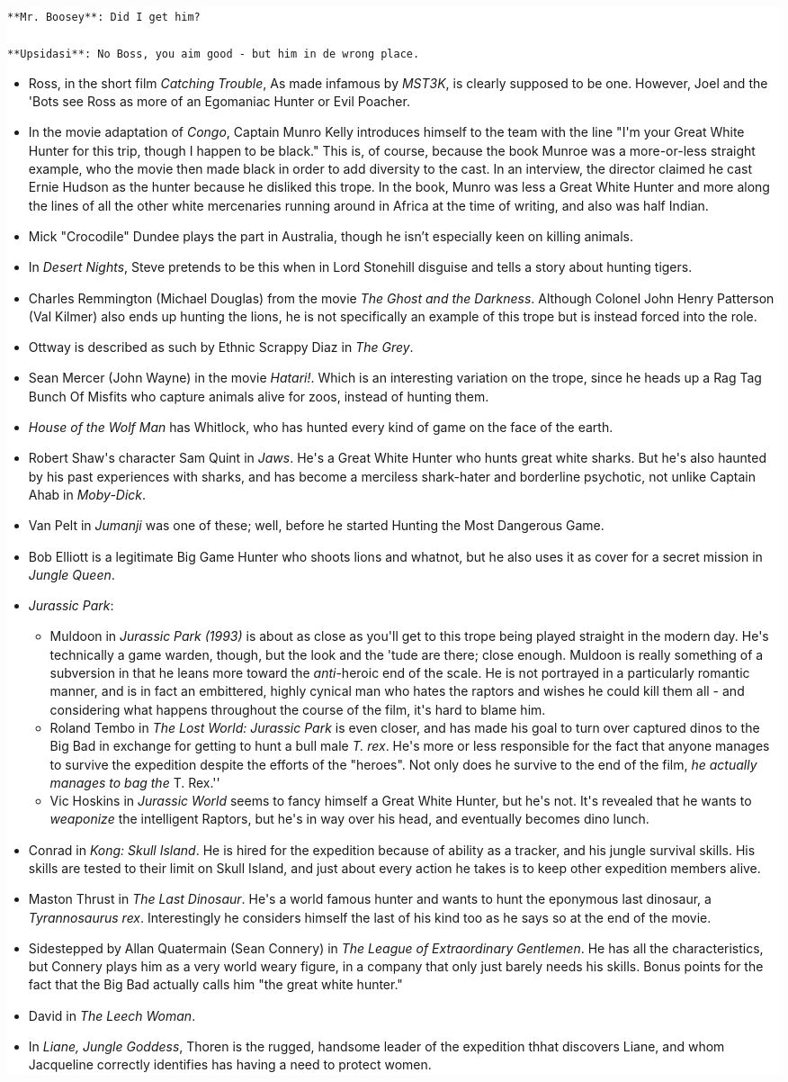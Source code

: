     **Mr. Boosey**: Did I get him?
    
    **Upsidasi**: No Boss, you aim good - but him in de wrong place.
    
-   Ross, in the short film _Catching Trouble_, As made infamous by _MST3K_, is clearly supposed to be one. However, Joel and the 'Bots see Ross as more of an Egomaniac Hunter or Evil Poacher.
-   In the movie adaptation of _Congo_, Captain Munro Kelly introduces himself to the team with the line "I'm your Great White Hunter for this trip, though I happen to be black." This is, of course, because the book Munroe was a more-or-less straight example, who the movie then made black in order to add diversity to the cast. In an interview, the director claimed he cast Ernie Hudson as the hunter because he disliked this trope. In the book, Munro was less a Great White Hunter and more along the lines of all the other white mercenaries running around in Africa at the time of writing, and also was half Indian.
-   Mick "Crocodile" Dundee plays the part in Australia, though he isn’t especially keen on killing animals.
-   In _Desert Nights_, Steve pretends to be this when in Lord Stonehill disguise and tells a story about hunting tigers.
-   Charles Remmington (Michael Douglas) from the movie _The Ghost and the Darkness_. Although Colonel John Henry Patterson (Val Kilmer) also ends up hunting the lions, he is not specifically an example of this trope but is instead forced into the role.
-   Ottway is described as such by Ethnic Scrappy Diaz in _The Grey_.
-   Sean Mercer (John Wayne) in the movie _Hatari!_. Which is an interesting variation on the trope, since he heads up a Rag Tag Bunch Of Misfits who capture animals alive for zoos, instead of hunting them.
-   _House of the Wolf Man_ has Whitlock, who has hunted every kind of game on the face of the earth.
-   Robert Shaw's character Sam Quint in _Jaws_. He's a Great White Hunter who hunts great white sharks. But he's also haunted by his past experiences with sharks, and has become a merciless shark-hater and borderline psychotic, not unlike Captain Ahab in _Moby-Dick_.
-   Van Pelt in _Jumanji_ was one of these; well, before he started Hunting the Most Dangerous Game.
-   Bob Elliott is a legitimate Big Game Hunter who shoots lions and whatnot, but he also uses it as cover for a secret mission in _Jungle Queen_.
-   _Jurassic Park_:
    -   Muldoon in _Jurassic Park (1993)_ is about as close as you'll get to this trope being played straight in the modern day. He's technically a game warden, though, but the look and the 'tude are there; close enough. Muldoon is really something of a subversion in that he leans more toward the _anti_\-heroic end of the scale. He is not portrayed in a particularly romantic manner, and is in fact an embittered, highly cynical man who hates the raptors and wishes he could kill them all - and considering what happens throughout the course of the film, it's hard to blame him.
    -   Roland Tembo in _The Lost World: Jurassic Park_ is even closer, and has made his goal to turn over captured dinos to the Big Bad in exchange for getting to hunt a bull male _T. rex_. He's more or less responsible for the fact that anyone manages to survive the expedition despite the efforts of the "heroes". Not only does he survive to the end of the film, _he actually manages to bag the_ T. Rex.''
    -   Vic Hoskins in _Jurassic World_ seems to fancy himself a Great White Hunter, but he's not. It's revealed that he wants to _weaponize_ the intelligent Raptors, but he's in way over his head, and eventually becomes dino lunch.

-   Conrad in _Kong: Skull Island_. He is hired for the expedition because of ability as a tracker, and his jungle survival skills. His skills are tested to their limit on Skull Island, and just about every action he takes is to keep other expedition members alive.
-   Maston Thrust in _The Last Dinosaur_. He's a world famous hunter and wants to hunt the eponymous last dinosaur, a _Tyrannosaurus rex_. Interestingly he considers himself the last of his kind too as he says so at the end of the movie.
-   Sidestepped by Allan Quatermain (Sean Connery) in _The League of Extraordinary Gentlemen_. He has all the characteristics, but Connery plays him as a very world weary figure, in a company that only just barely needs his skills. Bonus points for the fact that the Big Bad actually calls him "the great white hunter."
-   David in _The Leech Woman_.
-   In _Liane, Jungle Goddess_, Thoren is the rugged, handsome leader of the expedition thhat discovers Liane, and whom Jacqueline correctly identifies has having a need to protect women.